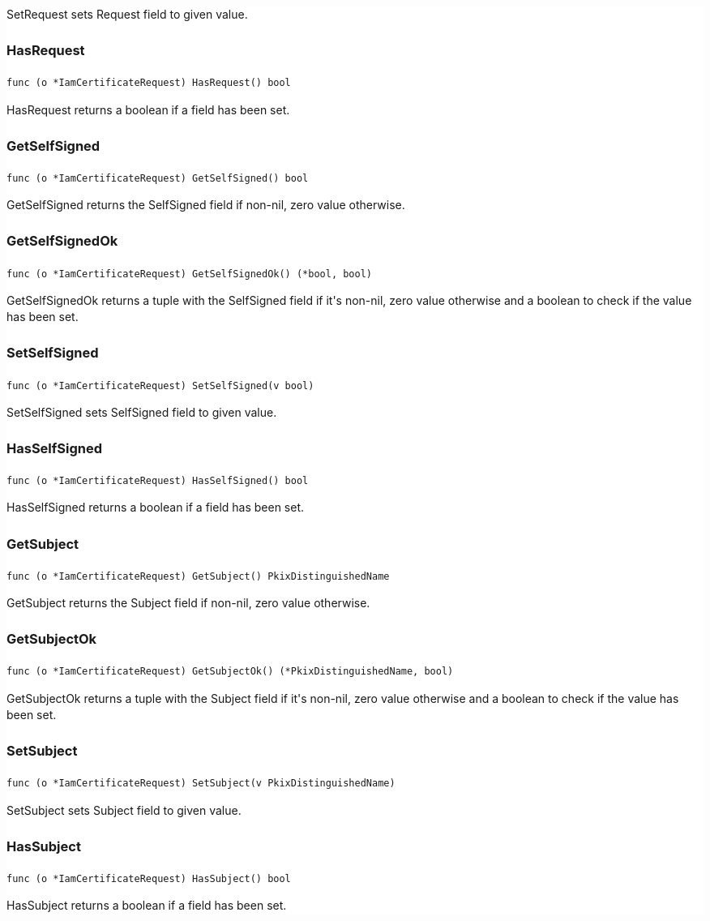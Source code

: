 SetRequest sets Request field to given value.

### HasRequest

`func (o *IamCertificateRequest) HasRequest() bool`

HasRequest returns a boolean if a field has been set.

### GetSelfSigned

`func (o *IamCertificateRequest) GetSelfSigned() bool`

GetSelfSigned returns the SelfSigned field if non-nil, zero value otherwise.

### GetSelfSignedOk

`func (o *IamCertificateRequest) GetSelfSignedOk() (*bool, bool)`

GetSelfSignedOk returns a tuple with the SelfSigned field if it's non-nil, zero value otherwise
and a boolean to check if the value has been set.

### SetSelfSigned

`func (o *IamCertificateRequest) SetSelfSigned(v bool)`

SetSelfSigned sets SelfSigned field to given value.

### HasSelfSigned

`func (o *IamCertificateRequest) HasSelfSigned() bool`

HasSelfSigned returns a boolean if a field has been set.

### GetSubject

`func (o *IamCertificateRequest) GetSubject() PkixDistinguishedName`

GetSubject returns the Subject field if non-nil, zero value otherwise.

### GetSubjectOk

`func (o *IamCertificateRequest) GetSubjectOk() (*PkixDistinguishedName, bool)`

GetSubjectOk returns a tuple with the Subject field if it's non-nil, zero value otherwise
and a boolean to check if the value has been set.

### SetSubject

`func (o *IamCertificateRequest) SetSubject(v PkixDistinguishedName)`

SetSubject sets Subject field to given value.

### HasSubject

`func (o *IamCertificateRequest) HasSubject() bool`

HasSubject returns a boolean if a field has been set.
